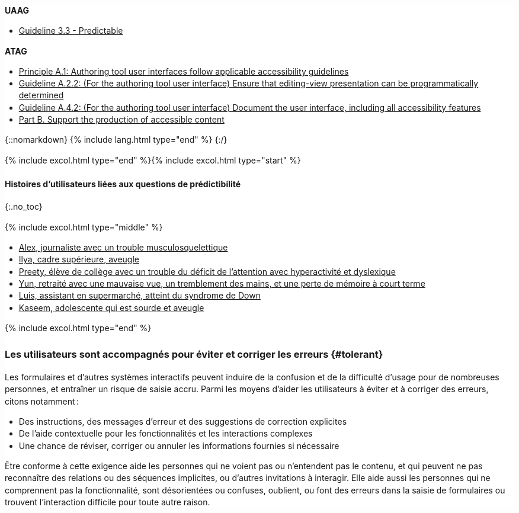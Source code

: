 **UAAG**

-   [Guideline 3.3 -
    Predictable](https://www.w3.org/TR/UAAG20/#gl-predictable-operation)

**ATAG**

-   [Principle A.1: Authoring tool user interfaces follow applicable
    accessibility
    guidelines](https://www.w3.org/TR/ATAG20/#principle_a1)
-   [Guideline A.2.2: (For the authoring tool user interface) Ensure
    that editing-view presentation can be programmatically
    determined](https://www.w3.org/TR/ATAG20/#gl_a22)
-   [Guideline A.4.2: (For the authoring tool user interface) Document
    the user interface, including all accessibility
    features](https://www.w3.org/TR/ATAG20/#gl_b42)
-   [Part B. Support the production of accessible
    content](https://www.w3.org/TR/ATAG20/#part_b)

{::nomarkdown}
{% include lang.html type="end" %}
{:/}

{% include excol.html type="end" %}{% include excol.html type="start" %}

#### Histoires d’utilisateurs liées aux questions de prédictibilité
{:.no_toc}

{% include excol.html type="middle" %}

-   [Alex, journaliste avec un trouble musculosquelettique](/people-use-web/user-stories/#reporter)
-   [Ilya, cadre supérieure, aveugle](/people-use-web/user-stories/#accountant)
-   [Preety, élève de collège avec un trouble du déficit de l’attention avec hyperactivité et dyslexique](/people-use-web/user-stories/#classroomstudent)
-   [Yun, retraité avec une mauvaise vue, un tremblement des mains, et une perte de mémoire à court terme](/people-use-web/user-stories/#retiree)
-   [Luis, assistant en supermarché, atteint du syndrome de Down](/people-use-web/user-stories/#supermarketassistant)
-   [Kaseem, adolescente qui est sourde et aveugle](/people-use-web/user-stories/#teenager)

{% include excol.html type="end" %}

### Les utilisateurs sont accompagnés pour éviter et corriger les erreurs {#tolerant}

Les formulaires et d’autres systèmes interactifs peuvent induire de la confusion et de la difficulté d’usage pour de nombreuses personnes, et entraîner un risque de saisie accru. Parmi les moyens d’aider les utilisateurs à éviter et à corriger des erreurs, citons notamment&#8239;:

- Des instructions, des messages d’erreur et des suggestions de correction explicites
- De l’aide contextuelle pour les fonctionnalités et les interactions complexes
- Une chance de réviser, corriger ou annuler les informations fournies si nécessaire

Être conforme à cette exigence aide les personnes qui ne voient pas ou n’entendent pas le contenu, et qui peuvent ne pas reconnaître des relations ou des séquences implicites, ou d’autres invitations à interagir. Elle aide aussi les personnes qui ne comprennent pas la fonctionnalité, sont désorientées ou confuses, oublient, ou font des erreurs dans la saisie de formulaires ou trouvent l’interaction difficile pour toute autre raison.
